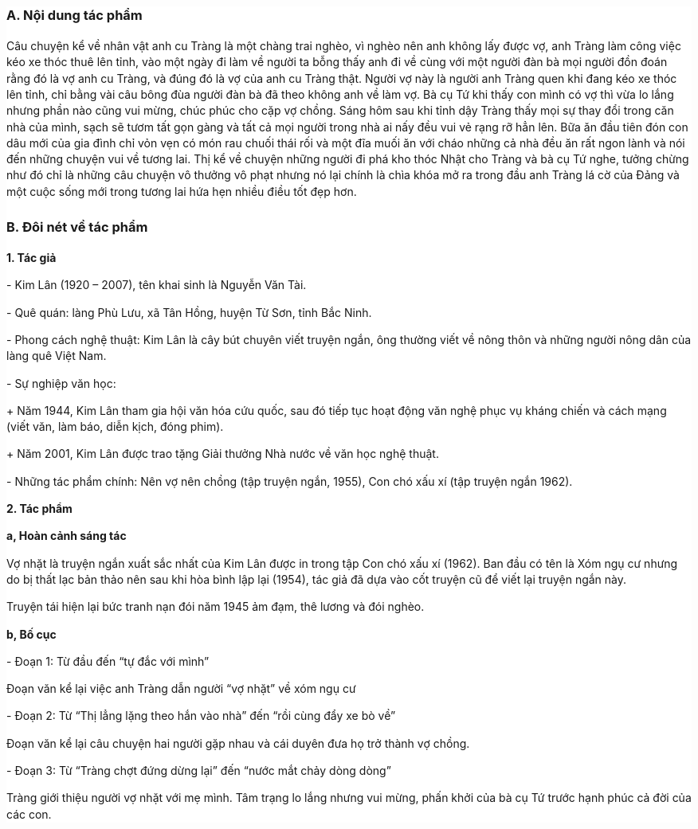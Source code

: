 ### **A. Nội dung tác phẩm**

Câu chuyện kể về nhân vật anh cu Tràng là một chàng trai nghèo, vì nghèo nên anh không lấy được vợ, anh Tràng làm công việc kéo xe thóc thuê lên tỉnh, vào một ngày đi làm về người ta bỗng thấy anh đi về cùng với một người đàn bà mọi người đồn đoán rằng đó là vợ anh cu Tràng, và đúng đó là vợ của anh cu Tràng thật. Người vợ này là người anh Tràng quen khi đang kéo xe thóc lên tỉnh, chỉ bằng vài câu bông đùa người đàn bà đã theo không anh về làm vợ. Bà cụ Tứ khi thấy con mình có vợ thì vừa lo lắng nhưng phần nào cũng vui mừng, chúc phúc cho cặp vợ chồng. Sáng hôm sau khi tỉnh dậy Tràng thấy mọi sự thay đổi trong căn nhà của mình, sạch sẽ tươm tất gọn gàng và tất cả mọi người trong nhà ai nấy đều vui vẻ rạng rỡ hẳn lên. Bữa ăn đầu tiên đón con dâu mới của gia đình chỉ vỏn vẹn có món rau chuối thái rối và một đĩa muối ăn với cháo những cả nhà đều ăn rất ngon lành và nói đến những chuyện vui về tương lai. Thị kể về chuyện những người đi phá kho thóc Nhật cho Tràng và bà cụ Tứ nghe, tưởng chừng như đó chỉ là những câu chuyện vô thưởng vô phạt nhưng nó lại chính là chìa khóa mở ra trong đầu anh Tràng lá cờ của Đảng và một cuộc sống mới trong tương lai hứa hẹn nhiều điều tốt đẹp hơn.

### **B. Đôi nét về tác phẩm**

**1\. Tác giả**

\- Kim Lân (1920 – 2007), tên khai sinh là Nguyễn Văn Tài.

\- Quê quán: làng Phù Lưu, xã Tân Hồng, huyện Từ Sơn, tỉnh Bắc Ninh.

\- Phong cách nghệ thuật: Kim Lân là cây bút chuyên viết truyện ngắn, ông thường viết về nông thôn và những người nông dân của làng quê Việt Nam. 

\- Sự nghiệp văn học: 

\+ Năm 1944, Kim Lân tham gia hội văn hóa cứu quốc, sau đó tiếp tục hoạt động văn nghệ phục vụ kháng chiến và cách mạng (viết văn, làm báo, diễn kịch, đóng phim).

\+ Năm 2001, Kim Lân được trao tặng Giải thưởng Nhà nước về văn học nghệ thuật.

\- Những tác phẩm chính: Nên vợ nên chồng (tập truyện ngắn, 1955), Con chó xấu xí (tập truyện ngắn 1962).

**2\. Tác phẩm**

**a, Hoàn cảnh sáng tác**

Vợ nhặt là truyện ngắn xuất sắc nhất của Kim Lân được in trong tập Con chó xấu xí (1962). Ban đầu có tên là Xóm ngụ cư nhưng do bị thất lạc bản thảo nên sau khi hòa bình lập lại (1954), tác giả đã dựa vào cốt truyện cũ để viết lại truyện ngắn này.

Truyện tái hiện lại bức tranh nạn đói năm 1945 ảm đạm, thê lương và đói nghèo.

**b, Bố cục**

\- Đoạn 1: Từ đầu đến “tự đắc với mình” 

Đoạn văn kể lại việc anh Tràng dẫn người “vợ nhặt” về xóm ngụ cư

\- Đoạn 2: Từ “Thị lẳng lặng theo hắn vào nhà” đến “rồi cùng đẩy xe bò về”

Đoạn văn kể lại câu chuyện hai người gặp nhau và cái duyên đưa họ trở thành vợ chồng.

\- Đoạn 3: Từ “Tràng chợt đứng dừng lại” đến “nước mắt chảy dòng dòng” 

Tràng giới thiệu người vợ nhặt với mẹ mình. Tâm trạng lo lắng nhưng vui mừng, phấn khởi của bà cụ Tứ trước hạnh phúc cả đời của các con.
